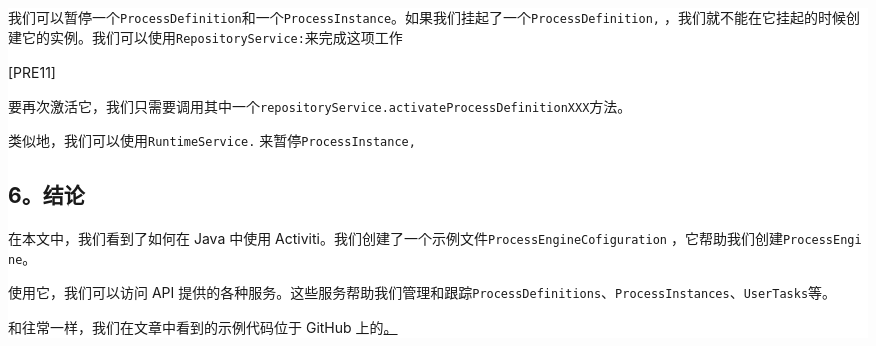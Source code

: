 我们可以暂停一个`ProcessDefinition`和一个`ProcessInstance`。如果我们挂起了一个`ProcessDefinition,` ，我们就不能在它挂起的时候创建它的实例。我们可以使用`RepositoryService:`来完成这项工作

[PRE11]

要再次激活它，我们只需要调用其中一个`repositoryService.activateProcessDefinitionXXX`方法。

类似地，我们可以使用`RuntimeService.` 来暂停`ProcessInstance,`

## **6。结论**

在本文中，我们看到了如何在 Java 中使用 Activiti。我们创建了一个示例文件`ProcessEngineCofiguration` ，它帮助我们创建`ProcessEngine`。

使用它，我们可以访问 API 提供的各种服务。这些服务帮助我们管理和跟踪`ProcessDefinitions`、`ProcessInstances`、`UserTasks`等。

和往常一样，我们在文章中看到的示例代码位于 GitHub 上的[。](https://web.archive.org/web/20220627092156/https://github.com/eugenp/tutorials/tree/master/spring-activiti)